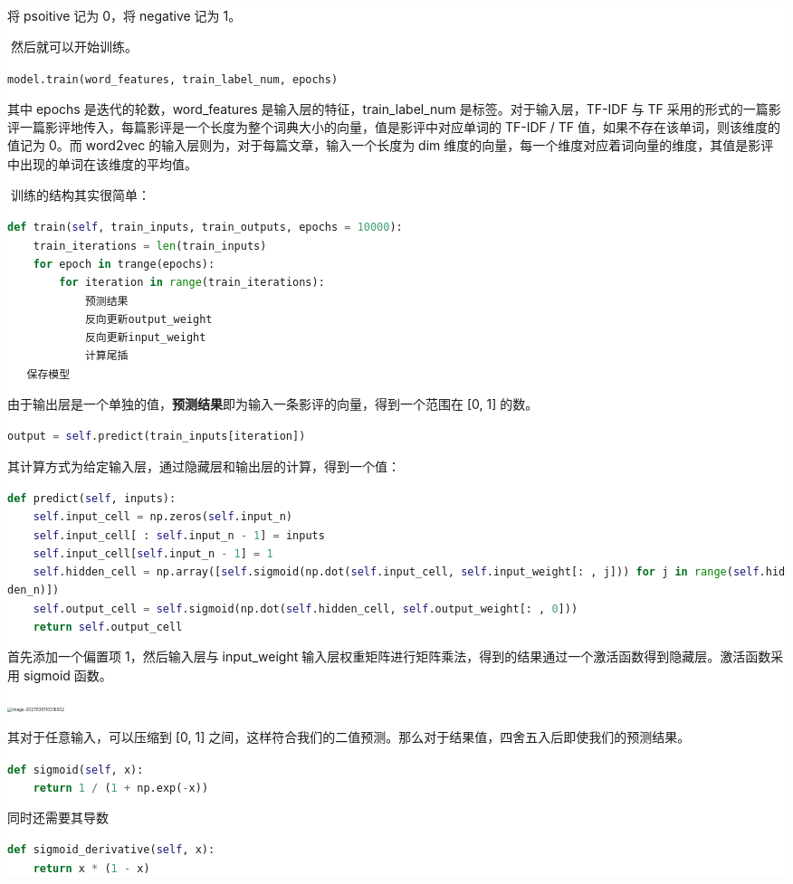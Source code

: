 将 psoitive 记为 0，将 negative 记为 1。

​		然后就可以开始训练。

```python
model.train(word_features, train_label_num, epochs)
```

其中 epochs 是迭代的轮数，word_features 是输入层的特征，train_label_num 是标签。对于输入层，TF-IDF 与 TF 采用的形式的一篇影评一篇影评地传入，每篇影评是一个长度为整个词典大小的向量，值是影评中对应单词的 TF-IDF / TF 值，如果不存在该单词，则该维度的值记为 0。而 word2vec 的输入层则为，对于每篇文章，输入一个长度为 dim 维度的向量，每一个维度对应着词向量的维度，其值是影评中出现的单词在该维度的平均值。

​		训练的结构其实很简单：

```python
def train(self, train_inputs, train_outputs, epochs = 10000):
    train_iterations = len(train_inputs)
    for epoch in trange(epochs):
        for iteration in range(train_iterations):
            预测结果
            反向更新output_weight
            反向更新input_weight
            计算尾插
   保存模型
```

​		由于输出层是一个单独的值，**预测结果**即为输入一条影评的向量，得到一个范围在 [0, 1] 的数。

```python
output = self.predict(train_inputs[iteration])
```

其计算方式为给定输入层，通过隐藏层和输出层的计算，得到一个值：

```python
def predict(self, inputs):
    self.input_cell = np.zeros(self.input_n)
    self.input_cell[ : self.input_n - 1] = inputs
    self.input_cell[self.input_n - 1] = 1
    self.hidden_cell = np.array([self.sigmoid(np.dot(self.input_cell, self.input_weight[: , j])) for j in range(self.hidden_n)])
    self.output_cell = self.sigmoid(np.dot(self.hidden_cell, self.output_weight[: , 0]))
    return self.output_cell
```

首先添加一个偏置项 1，然后输入层与 input_weight 输入层权重矩阵进行矩阵乘法，得到的结果通过一个激活函数得到隐藏层。激活函数采用 sigmoid 函数。

<img src="{{site.url}}/img/2022-5-02-IMDB电影评论文本分类/image-20211130110316502.png" alt="image-20211130110316502" style="zoom:33%;" />

其对于任意输入，可以压缩到 [0, 1] 之间，这样符合我们的二值预测。那么对于结果值，四舍五入后即使我们的预测结果。

```python
def sigmoid(self, x):
    return 1 / (1 + np.exp(-x))
```

同时还需要其导数

```python
def sigmoid_derivative(self, x):
    return x * (1 - x)
```

